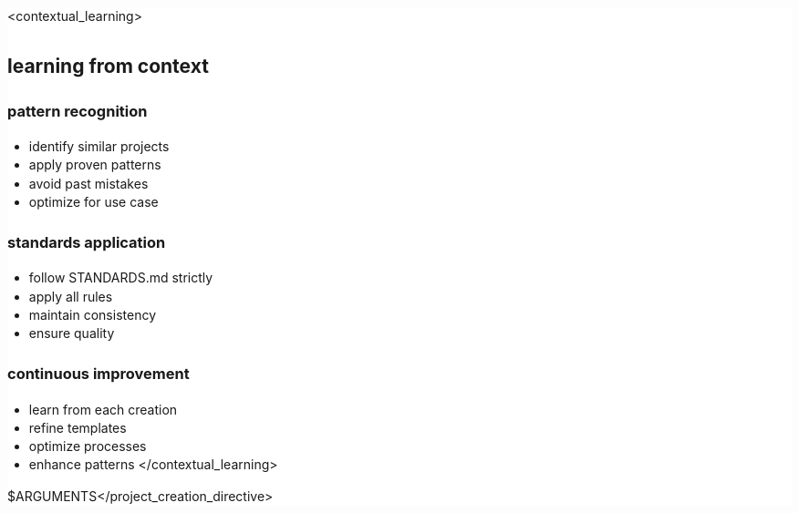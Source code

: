 <contextual_learning>
## learning from context

### pattern recognition
- identify similar projects
- apply proven patterns
- avoid past mistakes
- optimize for use case

### standards application
- follow STANDARDS.md strictly
- apply all rules
- maintain consistency
- ensure quality

### continuous improvement
- learn from each creation
- refine templates
- optimize processes
- enhance patterns
</contextual_learning>

$ARGUMENTS</project_creation_directive>

